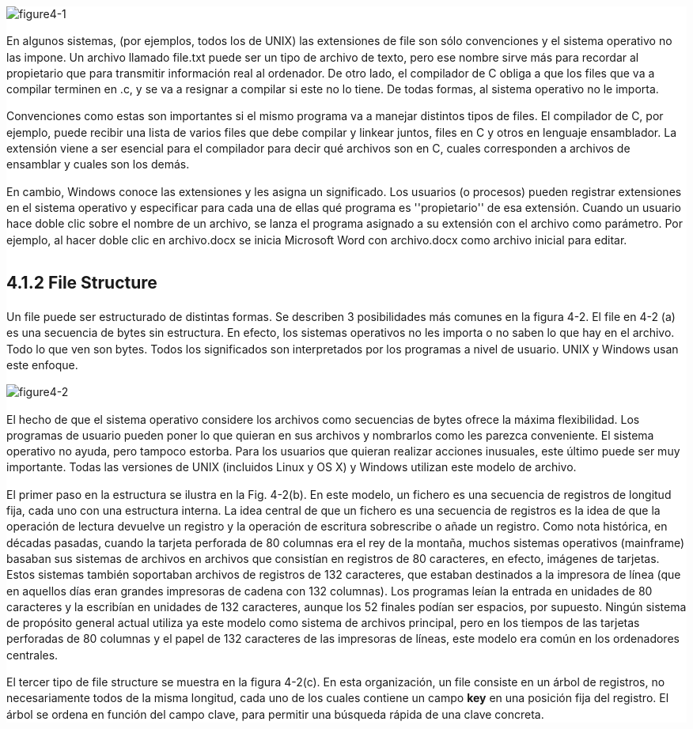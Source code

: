 ![figure4-1](https://github.com/gabo52/SistemasOperativos/blob/main/figures/Chapter4/figure4-1.png?raw=true)

En algunos sistemas, (por ejemplos, todos los de UNIX) las extensiones de file son sólo convenciones y el sistema operativo no las impone. Un archivo llamado file.txt puede ser un tipo de archivo de texto, pero ese nombre sirve más para recordar al propietario que para transmitir información real al ordenador. De otro lado, el compilador de C obliga a que los files que va a compilar terminen en .c, y se va a resignar a compilar si este no lo tiene. De todas formas, al sistema operativo no le importa.

Convenciones como estas son importantes si el mismo programa va a manejar distintos tipos de files. El compilador de C, por ejemplo, puede recibir una lista de varios files que debe compilar y linkear juntos, files en C y otros en lenguaje ensamblador. La extensión viene a ser esencial para el compilador para decir qué archivos son en C, cuales corresponden a archivos de ensamblar y cuales son los demás.

En cambio, Windows conoce las extensiones y les asigna un significado. Los usuarios (o procesos) pueden registrar extensiones en el sistema operativo y especificar para cada una de ellas qué programa es ''propietario'' de esa extensión. Cuando un usuario hace doble clic sobre el nombre de un archivo, se lanza el programa asignado a su extensión con el archivo como parámetro. Por ejemplo, al hacer doble clic en archivo.docx se inicia Microsoft Word con archivo.docx como archivo inicial para editar.

## 4.1.2 File Structure

Un file puede ser estructurado de distintas formas. Se describen 3 posibilidades más comunes en la figura 4-2. El file en 4-2 (a) es una secuencia de bytes sin estructura. En efecto, los sistemas operativos no les importa o no saben lo que hay en el archivo. Todo lo que ven son bytes. Todos los significados son interpretados por los programas a nivel de usuario. UNIX y Windows usan este enfoque. 

![figure4-2](https://github.com/gabo52/SistemasOperativos/blob/main/figures/Chapter4/figure4-2.png?raw=true)

El hecho de que el sistema operativo considere los archivos como secuencias de bytes ofrece la máxima flexibilidad. Los programas de usuario pueden poner lo que quieran en sus archivos y nombrarlos como les parezca conveniente. El sistema operativo no ayuda, pero tampoco estorba. Para los usuarios que quieran realizar acciones inusuales, este último puede ser muy importante. Todas las versiones de UNIX (incluidos Linux y OS X) y Windows utilizan este modelo de archivo.

El primer paso en la estructura se ilustra en la Fig. 4-2(b).  En este modelo, un fichero es una secuencia de registros de longitud fija, cada uno con una estructura interna. La idea central de que un fichero es una secuencia de registros es la idea de que la operación de lectura devuelve un registro y la operación de escritura sobrescribe o añade un registro.  Como nota histórica, en décadas pasadas, cuando la tarjeta perforada de 80 columnas era el rey de la montaña, muchos sistemas operativos (mainframe) basaban sus sistemas de archivos en archivos que consistían en registros de 80 caracteres, en efecto, imágenes de tarjetas. Estos sistemas también soportaban archivos de registros de 132 caracteres, que estaban destinados a la impresora de línea (que en aquellos días eran grandes impresoras de cadena con 132 columnas). Los programas leían la entrada en unidades de 80 caracteres y la escribían en unidades de 132 caracteres, aunque los 52 finales podían ser espacios, por supuesto. Ningún sistema de propósito general actual utiliza ya este modelo como sistema de archivos principal, pero en los tiempos de las tarjetas perforadas de 80 columnas y el papel de 132 caracteres de las impresoras de líneas, este modelo era común en los ordenadores centrales.

El tercer tipo de file structure se muestra en la figura 4-2(c).  En esta organización, un file consiste en un árbol de registros, no necesariamente todos de la misma longitud, cada uno de los cuales contiene un campo **key** en una posición fija del registro. El árbol se ordena en función del campo clave, para permitir una búsqueda rápida de una clave concreta.
